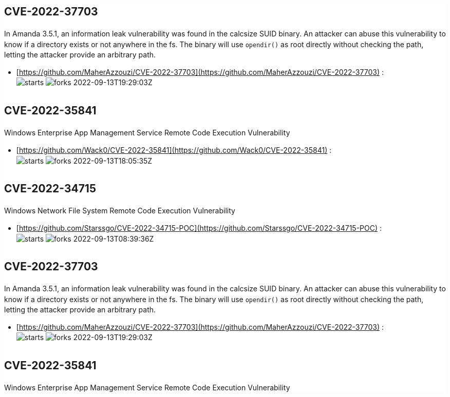 ## CVE-2022-37703
 In Amanda 3.5.1, an information leak vulnerability was found in the calcsize SUID binary. An attacker can abuse this vulnerability to know if a directory exists or not anywhere in the fs. The binary will use `opendir()` as root directly without checking the path, letting the attacker provide an arbitrary path.

- [https://github.com/MaherAzzouzi/CVE-2022-37703](https://github.com/MaherAzzouzi/CVE-2022-37703) :  
![starts](https://img.shields.io/github/stars/MaherAzzouzi/CVE-2022-37703.svg) 
![forks](https://img.shields.io/github/forks/MaherAzzouzi/CVE-2022-37703.svg) 
2022-09-13T19:29:03Z

## CVE-2022-35841
 Windows Enterprise App Management Service Remote Code Execution Vulnerability

- [https://github.com/Wack0/CVE-2022-35841](https://github.com/Wack0/CVE-2022-35841) :  
![starts](https://img.shields.io/github/stars/Wack0/CVE-2022-35841.svg) 
![forks](https://img.shields.io/github/forks/Wack0/CVE-2022-35841.svg) 
2022-09-13T18:05:35Z

## CVE-2022-34715
 Windows Network File System Remote Code Execution Vulnerability

- [https://github.com/Starssgo/CVE-2022-34715-POC](https://github.com/Starssgo/CVE-2022-34715-POC) :  
![starts](https://img.shields.io/github/stars/Starssgo/CVE-2022-34715-POC.svg) 
![forks](https://img.shields.io/github/forks/Starssgo/CVE-2022-34715-POC.svg) 
2022-09-13T08:39:36Z

## CVE-2022-37703
 In Amanda 3.5.1, an information leak vulnerability was found in the calcsize SUID binary. An attacker can abuse this vulnerability to know if a directory exists or not anywhere in the fs. The binary will use `opendir()` as root directly without checking the path, letting the attacker provide an arbitrary path.

- [https://github.com/MaherAzzouzi/CVE-2022-37703](https://github.com/MaherAzzouzi/CVE-2022-37703) :  
![starts](https://img.shields.io/github/stars/MaherAzzouzi/CVE-2022-37703.svg) 
![forks](https://img.shields.io/github/forks/MaherAzzouzi/CVE-2022-37703.svg) 
2022-09-13T19:29:03Z

## CVE-2022-35841
 Windows Enterprise App Management Service Remote Code Execution Vulnerability

